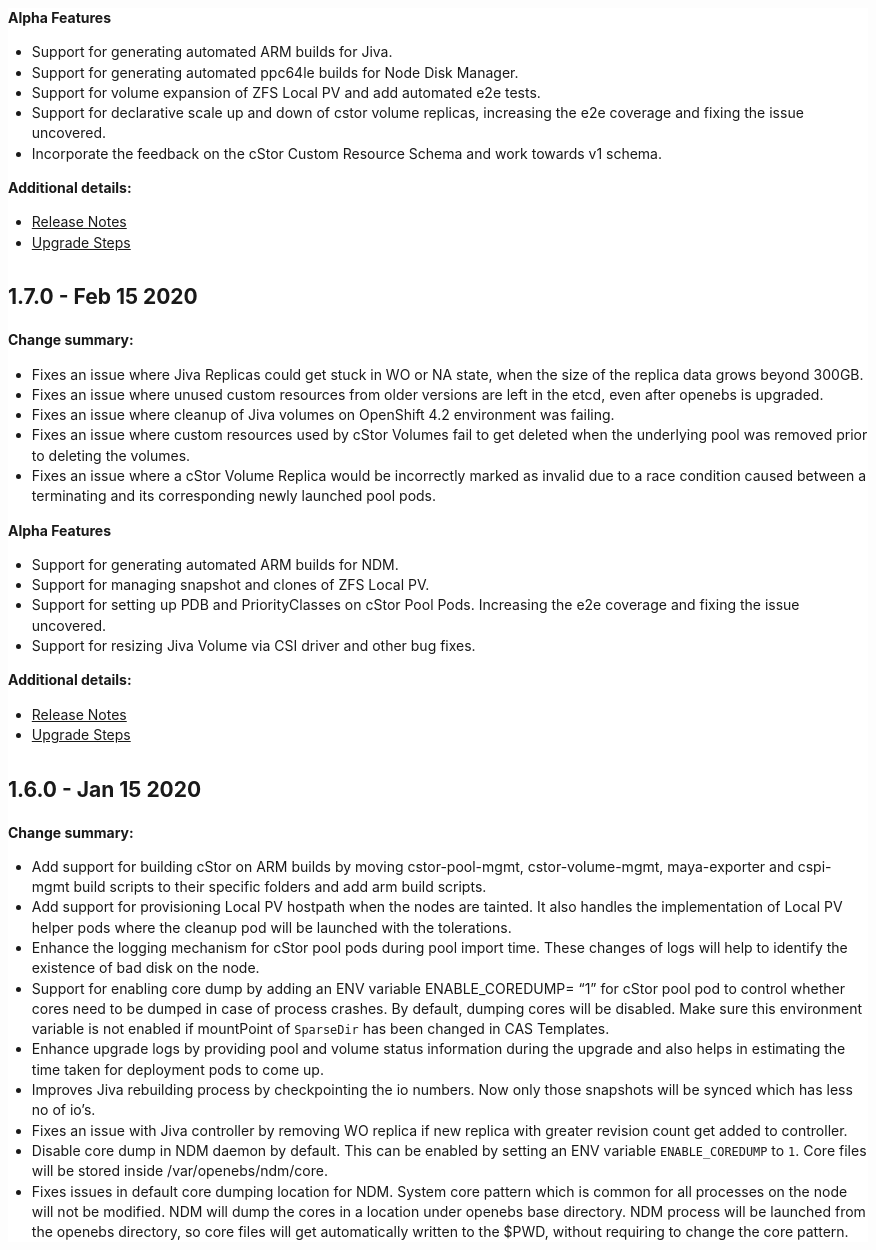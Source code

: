 **Alpha Features**
- Support for generating automated ARM builds for Jiva.
- Support for generating automated ppc64le builds for Node Disk Manager.
- Support for volume expansion of ZFS Local PV and add automated e2e tests.
- Support for declarative scale up and down of cstor volume replicas, increasing the e2e coverage and fixing the issue uncovered.
- Incorporate the feedback on the cStor Custom Resource Schema and work towards v1 schema.

**Additional details:**
- [Release Notes](https://github.com/openebs/openebs/releases/tag/1.8.0)
- [Upgrade Steps](/v180/docs/next/upgrade.html)


## 1.7.0 - Feb 15 2020

**Change summary:**
- Fixes an issue where Jiva Replicas could get stuck in WO or NA state, when the size of the replica data grows beyond 300GB.
- Fixes an issue where unused custom resources from older versions are left in the etcd, even after openebs is upgraded. 
- Fixes an issue where cleanup of Jiva volumes on OpenShift 4.2 environment was failing.
- Fixes an issue where custom resources used by cStor Volumes fail to get deleted when the underlying pool was removed prior to deleting the volumes.
- Fixes an issue where a cStor Volume Replica would be incorrectly marked as invalid due to a race condition caused between a terminating and its corresponding newly launched pool pods. 

**Alpha Features**
- Support for generating automated ARM builds for NDM.
- Support for managing snapshot and clones of ZFS Local PV.
- Support for setting up PDB and PriorityClasses on cStor Pool Pods. Increasing the e2e coverage and fixing the issue uncovered.
- Support for resizing Jiva Volume via CSI driver and other bug fixes.

**Additional details:**
- [Release Notes](https://github.com/openebs/openebs/releases/tag/1.7.0)
- [Upgrade Steps](/v170/docs/next/upgrade.html)


## 1.6.0 - Jan 15 2020

**Change summary:**
- Add support for building cStor on ARM builds by moving cstor-pool-mgmt, cstor-volume-mgmt, maya-exporter and cspi-mgmt build scripts to their specific folders and add arm build scripts.
- Add support for provisioning Local PV hostpath when the nodes are tainted. It also handles the implementation of Local PV helper pods where the cleanup pod will be launched with the tolerations.
- Enhance the logging mechanism for cStor pool pods during pool import time. These changes of logs will help to identify the existence of bad disk on the node.
- Support for enabling core dump by adding an ENV variable ENABLE_COREDUMP= “1” for cStor pool pod to control whether cores need to be dumped in case of process crashes. By default, dumping cores will be disabled. Make sure this environment variable is not enabled if mountPoint of `SparseDir` has been changed in CAS Templates.
- Enhance upgrade logs by providing pool and volume status information during the upgrade and also helps in estimating the time taken for deployment pods to come up.
-  Improves Jiva rebuilding process by checkpointing the io numbers. Now only those snapshots will be synced which has less no of io’s.
- Fixes an issue with Jiva controller by removing WO replica if new replica with greater revision count get added to controller.
- Disable core dump in NDM daemon by default. This can be enabled by setting an ENV variable `ENABLE_COREDUMP` to `1`. Core files will be stored inside /var/openebs/ndm/core.
- Fixes issues in default core dumping location for NDM. System core pattern which is common for all processes on the node will not be modified. NDM will dump the cores in a location under openebs base directory. NDM process will be launched from the openebs directory, so core files will get automatically written to the $PWD, without requiring to change the core pattern.